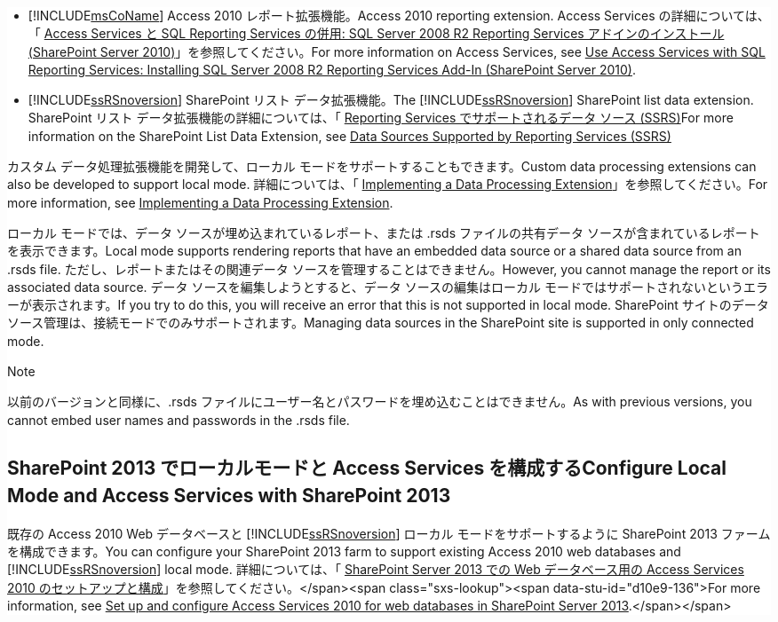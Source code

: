 -   [!INCLUDE[msCoName](../includes/msconame-md.md)] <span data-ttu-id="d10e9-123">Access 2010 レポート拡張機能。</span><span class="sxs-lookup"><span data-stu-id="d10e9-123">Access 2010 reporting extension.</span></span> <span data-ttu-id="d10e9-124">Access Services の詳細については、「 [Access Services と SQL Reporting Services の併用: SQL Server 2008 R2 Reporting Services アドインのインストール (SharePoint Server 2010)](https://go.microsoft.com/fwlink/?LinkId=192686)」を参照してください。</span><span class="sxs-lookup"><span data-stu-id="d10e9-124">For more information on Access Services, see [Use Access Services with SQL Reporting Services: Installing SQL Server 2008 R2 Reporting Services Add-In (SharePoint Server 2010)](https://go.microsoft.com/fwlink/?LinkId=192686).</span></span>  
  
-   <span data-ttu-id="d10e9-125">[!INCLUDE[ssRSnoversion](../includes/ssrsnoversion-md.md)] SharePoint リスト データ拡張機能。</span><span class="sxs-lookup"><span data-stu-id="d10e9-125">The [!INCLUDE[ssRSnoversion](../includes/ssrsnoversion-md.md)] SharePoint list data extension.</span></span> <span data-ttu-id="d10e9-126">SharePoint リスト データ拡張機能の詳細については、「 [Reporting Services でサポートされるデータ ソース &#40;SSRS&#41;](create-deploy-and-manage-mobile-and-paginated-reports.md)</span><span class="sxs-lookup"><span data-stu-id="d10e9-126">For more information on the SharePoint List Data Extension, see [Data Sources Supported by Reporting Services &#40;SSRS&#41;](create-deploy-and-manage-mobile-and-paginated-reports.md)</span></span>  
  
 <span data-ttu-id="d10e9-127">カスタム データ処理拡張機能を開発して、ローカル モードをサポートすることもできます。</span><span class="sxs-lookup"><span data-stu-id="d10e9-127">Custom data processing extensions can also be developed to support local mode.</span></span> <span data-ttu-id="d10e9-128">詳細については、「 [Implementing a Data Processing Extension](extensions/data-processing/implementing-a-data-processing-extension.md)」を参照してください。</span><span class="sxs-lookup"><span data-stu-id="d10e9-128">For more information, see [Implementing a Data Processing Extension](extensions/data-processing/implementing-a-data-processing-extension.md).</span></span>  
  
 <span data-ttu-id="d10e9-129">ローカル モードでは、データ ソースが埋め込まれているレポート、または .rsds ファイルの共有データ ソースが含まれているレポートを表示できます。</span><span class="sxs-lookup"><span data-stu-id="d10e9-129">Local mode supports rendering reports that have an embedded data source or a shared data source from an .rsds file.</span></span> <span data-ttu-id="d10e9-130">ただし、レポートまたはその関連データ ソースを管理することはできません。</span><span class="sxs-lookup"><span data-stu-id="d10e9-130">However, you cannot manage the report or its associated data source.</span></span> <span data-ttu-id="d10e9-131">データ ソースを編集しようとすると、データ ソースの編集はローカル モードではサポートされないというエラーが表示されます。</span><span class="sxs-lookup"><span data-stu-id="d10e9-131">If you try to do this, you will receive an error that this is not supported in local mode.</span></span> <span data-ttu-id="d10e9-132">SharePoint サイトのデータ ソース管理は、接続モードでのみサポートされます。</span><span class="sxs-lookup"><span data-stu-id="d10e9-132">Managing data sources in the SharePoint site is supported in only connected mode.</span></span>  
  
> [!NOTE]  
>  <span data-ttu-id="d10e9-133">以前のバージョンと同様に、.rsds ファイルにユーザー名とパスワードを埋め込むことはできません。</span><span class="sxs-lookup"><span data-stu-id="d10e9-133">As with previous versions, you cannot embed user names and passwords in the .rsds file.</span></span>  
  
##  <a name="configure-local-mode-and-access-services-with-sharepoint-2013"></a><a name="bkmk_local_mode_sharepoint2013"></a><span data-ttu-id="d10e9-134">SharePoint 2013 でローカルモードと Access Services を構成する</span><span class="sxs-lookup"><span data-stu-id="d10e9-134">Configure Local Mode and Access Services with SharePoint 2013</span></span>  
 <span data-ttu-id="d10e9-135">既存の Access 2010 Web データベースと [!INCLUDE[ssRSnoversion](../includes/ssrsnoversion-md.md)] ローカル モードをサポートするように SharePoint 2013 ファームを構成できます。</span><span class="sxs-lookup"><span data-stu-id="d10e9-135">You can configure your SharePoint 2013 farm to support existing Access 2010 web databases and [!INCLUDE[ssRSnoversion](../includes/ssrsnoversion-md.md)] local mode.</span></span> <span data-ttu-id="d10e9-136">詳細については、「 [SharePoint Server 2013 での Web データベース用の Access Services 2010 のセットアップと構成](https://technet.microsoft.com/library/ee748653\(office.15\).aspx)」を参照してください。</span><span class="sxs-lookup"><span data-stu-id="d10e9-136">For more information, see [Set up and configure Access Services 2010 for web databases in SharePoint Server 2013](https://technet.microsoft.com/library/ee748653\(office.15\).aspx).</span></span>  
  